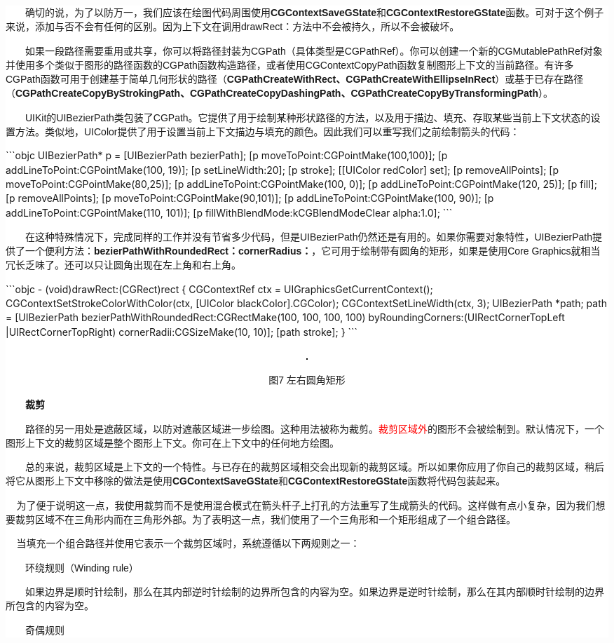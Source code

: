 <p align="left"><span style="font-family: 'comic sans ms', sans-serif;">　　确切的说，为了以防万一，我们应该在绘图代码周围使用<strong>CGContextSaveGState</strong>和<strong>CGContextRestoreGState</strong>函数。可对于这个例子来说，添加与否不会有任何的区别。因为上下文在调用drawRect：方法中不会被持久，所以不会被破坏。</span></p>
<p align="left"><span style="font-family: 'comic sans ms', sans-serif;">　　如果一段路径需要重用或共享，你可以将路径封装为CGPath（具体类型是CGPathRef）。你可以创建一个新的CGMutablePathRef对象并使用多个类似于图形的路径函数的CGPath函数构造路径，或者使用CGContextCopyPath函数复制图形上下文的当前路径。有许多CGPath函数可用于创建基于简单几何形状的路径（<strong>CGPathCreateWithRect、CGPathCreateWithEllipseInRect</strong>）或基于已存在路径（<strong>CGPathCreateCopyByStrokingPath、CGPathCreateCopyDashingPath、CGPathCreateCopyByTransformingPath</strong>）。</span></p>
<p align="left"><span style="font-family: 'comic sans ms', sans-serif;">　　UIKit的UIBezierPath类包装了CGPath。它提供了用于绘制某种形状路径的方法，以及用于描边、填充、存取某些当前上下文状态的设置方法。类似地，UIColor提供了用于设置当前上下文描边与填充的颜色。因此我们可以重写我们之前绘制箭头的代码：</span></p>
```objc
UIBezierPath* p = [UIBezierPath bezierPath];
[p moveToPoint:CGPointMake(100,100)];
[p addLineToPoint:CGPointMake(100, 19)];
[p setLineWidth:20];
[p stroke];
[[UIColor redColor] set];
[p removeAllPoints];
[p moveToPoint:CGPointMake(80,25)];
[p addLineToPoint:CGPointMake(100, 0)];
[p addLineToPoint:CGPointMake(120, 25)];
[p fill];
[p removeAllPoints];
[p moveToPoint:CGPointMake(90,101)];
[p addLineToPoint:CGPointMake(100, 90)];
[p addLineToPoint:CGPointMake(110, 101)];
[p fillWithBlendMode:kCGBlendModeClear alpha:1.0];
```
<p align="left"><span style="font-family: 'comic sans ms', sans-serif;">　　在这种特殊情况下，完成同样的工作并没有节省多少代码，但是UIBezierPath仍然还是有用的。如果你需要对象特性，UIBezierPath提供了一个便利方法：<strong>bezierPathWithRoundedRect</strong><strong>：</strong><strong>cornerRadius</strong><strong>：</strong>，它可用于绘制带有圆角的矩形，如果是使用Core Graphics就相当冗长乏味了。还可以只让圆角出现在左上角和右上角。</span></p>
```objc
- (void)drawRect:(CGRect)rect {
  CGContextRef ctx = UIGraphicsGetCurrentContext();
  CGContextSetStrokeColorWithColor(ctx, [UIColor blackColor].CGColor);
  CGContextSetLineWidth(ctx, 3);
  UIBezierPath *path;
  path = [UIBezierPath bezierPathWithRoundedRect:CGRectMake(100, 100, 100, 100) byRoundingCorners:(UIRectCornerTopLeft |UIRectCornerTopRight) cornerRadii:CGSizeMake(10, 10)];
  [path stroke];
}
```
<p style="text-align: center;" align="left"><span style="font-family: 'comic sans ms', sans-serif;"><img style="border: 1px solid black;" src="http://images.cnitblog.com/blog/429321/201301/10164554-8b950cf0971d44788736463119e4eaf5.png" alt="" /></span></p>
<p style="text-align: center;" align="left"><span style="font-family: 'comic sans ms', sans-serif;">图7 左右圆角矩形</span></p>
<p align="left"><span style="font-family: 'comic sans ms', sans-serif;">　　<strong style="line-height: 1.5;">裁剪</strong></span></p>
<p><span style="font-family: 'comic sans ms', sans-serif;">　　路径的另一用处是遮蔽区域，以防对遮蔽区域进一步绘图。这种用法被称为裁剪。<span style="color: #ff0000;">裁剪区域外</span>的图形不会被绘制到。默认情况下，一个图形上下文的裁剪区域是整个图形上下文。你可在上下文中的任何地方绘图。</span></p>
<p align="left"><span style="font-family: 'comic sans ms', sans-serif;">　　总的来说，裁剪区域是上下文的一个特性。与已存在的裁剪区域相交会出现新的裁剪区域。所以如果你应用了你自己的裁剪区域，稍后将它从图形上下文中移除的做法是使用<strong>CGContextSaveGState</strong>和<strong>CGContextRestoreGState</strong>函数将代码包装起来。</span></p>
<p align="left"><span style="font-family: 'comic sans ms', sans-serif;">&nbsp;&nbsp;&nbsp; 为了便于说明这一点，我使用裁剪而不是使用混合模式在箭头杆子上打孔的方法重写了生成箭头的代码。这样做有点小复杂，因为我们想要裁剪区域不在三角形内而在三角形外部。为了表明这一点，我们使用了一个三角形和一个矩形组成了一个组合路径。</span></p>
<p align="left"><span style="font-family: 'comic sans ms', sans-serif;">&nbsp;&nbsp;&nbsp; 当填充一个组合路径并使用它表示一个裁剪区域时，系统遵循以下两规则之一：</span></p>
<p><span style="font-family: 'comic sans ms', sans-serif;">　　环绕规则（Winding rule）</span></p>
<p align="left"><span style="font-family: 'comic sans ms', sans-serif;">　　如果边界是顺时针绘制，那么在其内部逆时针绘制的边界所包含的内容为空。如果边界是逆时针绘制，那么在其内部顺时针绘制的边界所包含的内容为空。</span></p>
<p align="left"><span style="font-family: 'comic sans ms', sans-serif;">　　奇偶规则</span></p>